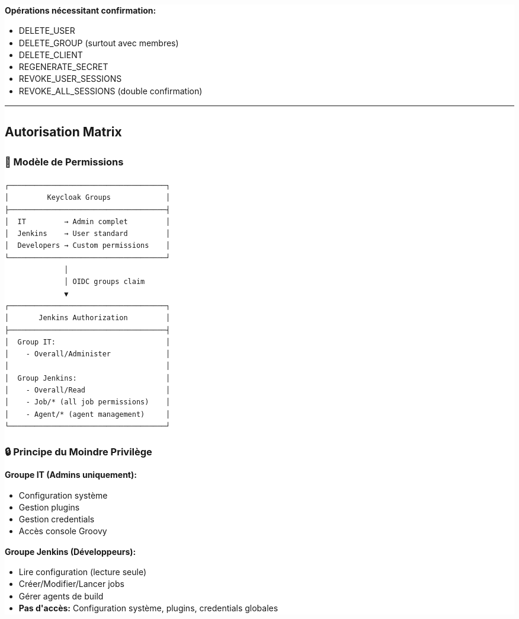 **Opérations nécessitant confirmation:**
- DELETE_USER
- DELETE_GROUP (surtout avec membres)
- DELETE_CLIENT
- REGENERATE_SECRET
- REVOKE_USER_SESSIONS
- REVOKE_ALL_SESSIONS (double confirmation)

---

## Autorisation Matrix

### 👥 Modèle de Permissions

```
┌─────────────────────────────────────┐
│         Keycloak Groups             │
├─────────────────────────────────────┤
│  IT         → Admin complet         │
│  Jenkins    → User standard         │
│  Developers → Custom permissions    │
└─────────────────────────────────────┘
              │
              │ OIDC groups claim
              ▼
┌─────────────────────────────────────┐
│       Jenkins Authorization         │
├─────────────────────────────────────┤
│  Group IT:                          │
│    - Overall/Administer             │
│                                     │
│  Group Jenkins:                     │
│    - Overall/Read                   │
│    - Job/* (all job permissions)    │
│    - Agent/* (agent management)     │
└─────────────────────────────────────┘
```

### 🔒 Principe du Moindre Privilège

**Groupe IT (Admins uniquement):**
- Configuration système
- Gestion plugins
- Gestion credentials
- Accès console Groovy

**Groupe Jenkins (Développeurs):**
- Lire configuration (lecture seule)
- Créer/Modifier/Lancer jobs
- Gérer agents de build
- **Pas d'accès:** Configuration système, plugins, credentials globales
